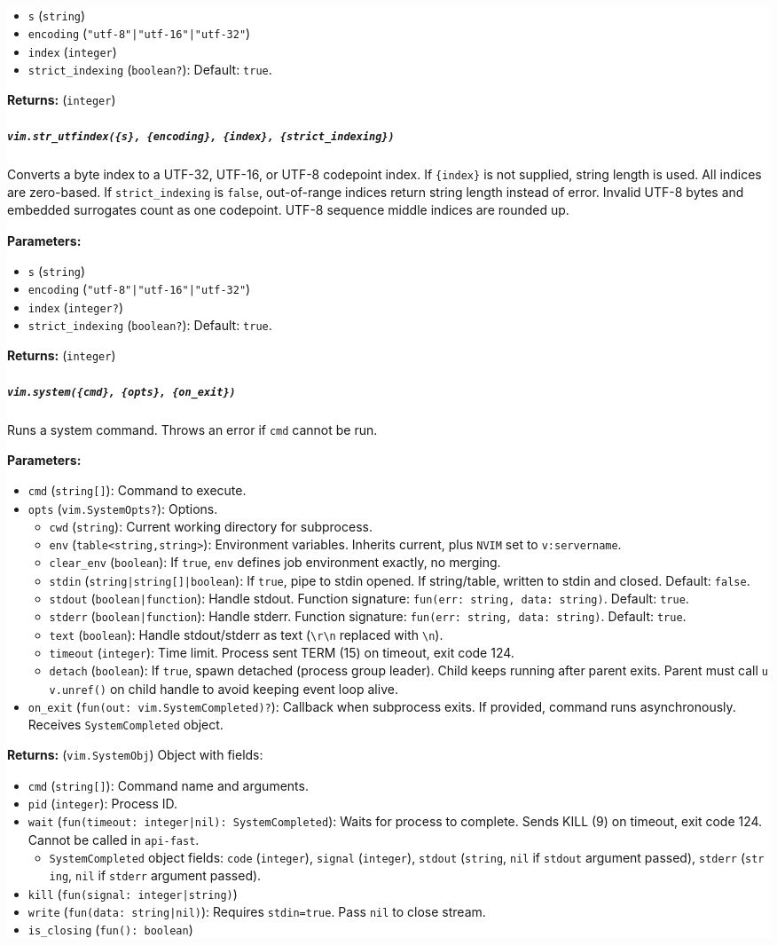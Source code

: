* `s` (`string`)
* `encoding` (`"utf-8"|"utf-16"|"utf-32"`)
* `index` (`integer`)
* `strict_indexing` (`boolean?`): Default: `true`.

**Returns:** (`integer`)

##### `vim.str_utfindex({s}, {encoding}, {index}, {strict_indexing})`

Converts a byte index to a UTF-32, UTF-16, or UTF-8 codepoint index. If `{index}` is not supplied, string length is used. All indices are zero-based.
If `strict_indexing` is `false`, out-of-range indices return string length instead of error. Invalid UTF-8 bytes and embedded surrogates count as one codepoint. UTF-8 sequence middle indices are rounded up.

**Parameters:**

* `s` (`string`)
* `encoding` (`"utf-8"|"utf-16"|"utf-32"`)
* `index` (`integer?`)
* `strict_indexing` (`boolean?`): Default: `true`.

**Returns:** (`integer`)

##### `vim.system({cmd}, {opts}, {on_exit})`

Runs a system command. Throws an error if `cmd` cannot be run.

**Parameters:**

* `cmd` (`string[]`): Command to execute.
* `opts` (`vim.SystemOpts?`): Options.
  * `cwd` (`string`): Current working directory for subprocess.
  * `env` (`table<string,string>`): Environment variables. Inherits current, plus `NVIM` set to `v:servername`.
  * `clear_env` (`boolean`): If `true`, `env` defines job environment exactly, no merging.
  * `stdin` (`string|string[]|boolean`): If `true`, pipe to stdin opened. If string/table, written to stdin and closed. Default: `false`.
  * `stdout` (`boolean|function`): Handle stdout. Function signature: `fun(err: string, data: string)`. Default: `true`.
  * `stderr` (`boolean|function`): Handle stderr. Function signature: `fun(err: string, data: string)`. Default: `true`.
  * `text` (`boolean`): Handle stdout/stderr as text (`\r\n` replaced with `\n`).
  * `timeout` (`integer`): Time limit. Process sent TERM (15) on timeout, exit code 124.
  * `detach` (`boolean`): If `true`, spawn detached (process group leader). Child keeps running after parent exits. Parent must call `uv.unref()` on child handle to avoid keeping event loop alive.
* `on_exit` (`fun(out: vim.SystemCompleted)?`): Callback when subprocess exits. If provided, command runs asynchronously. Receives `SystemCompleted` object.

**Returns:** (`vim.SystemObj`)
Object with fields:

* `cmd` (`string[]`): Command name and arguments.
* `pid` (`integer`): Process ID.
* `wait` (`fun(timeout: integer|nil): SystemCompleted`): Waits for process to complete. Sends KILL (9) on timeout, exit code 124. Cannot be called in `api-fast`.
  * `SystemCompleted` object fields: `code` (`integer`), `signal` (`integer`), `stdout` (`string`, `nil` if `stdout` argument passed), `stderr` (`string`, `nil` if `stderr` argument passed).
* `kill` (`fun(signal: integer|string)`)
* `write` (`fun(data: string|nil)`): Requires `stdin=true`. Pass `nil` to close stream.
* `is_closing` (`fun(): boolean`)
